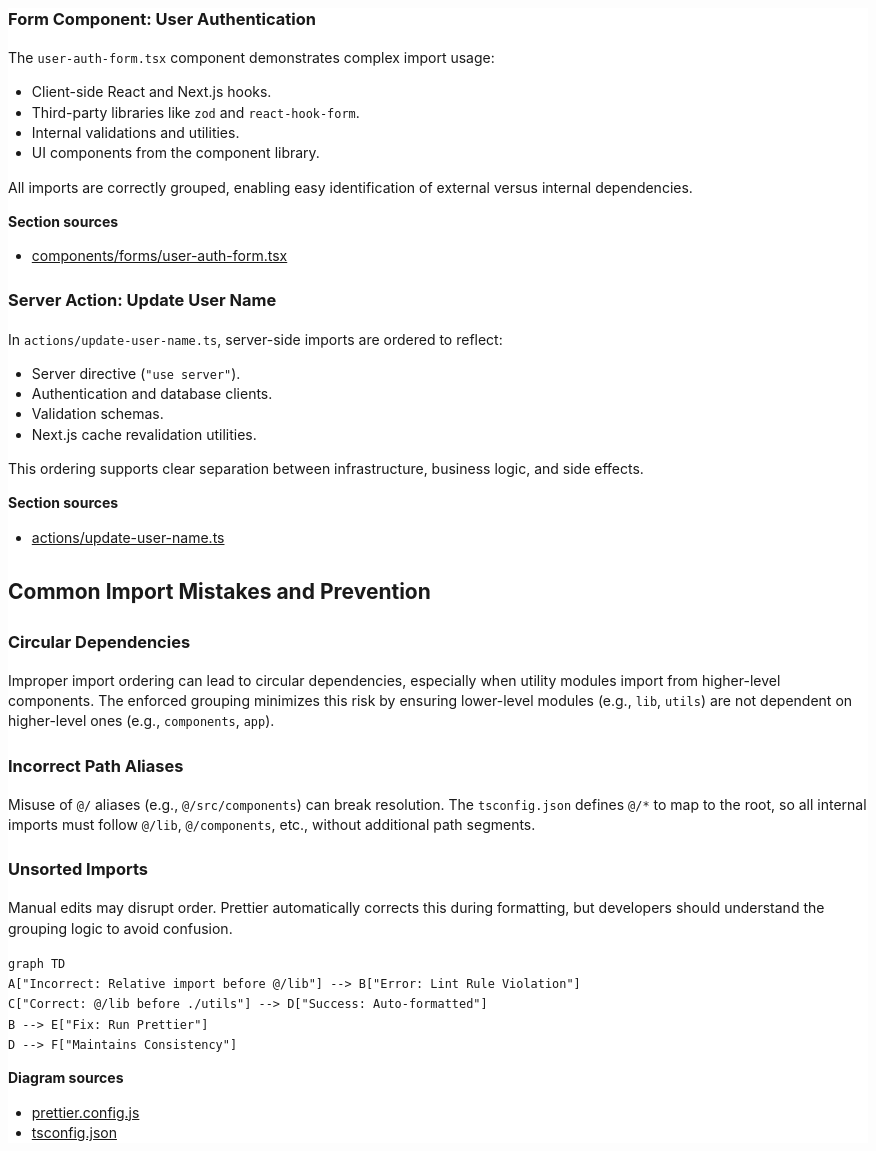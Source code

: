 ### Form Component: User Authentication
The `user-auth-form.tsx` component demonstrates complex import usage:
- Client-side React and Next.js hooks.
- Third-party libraries like `zod` and `react-hook-form`.
- Internal validations and utilities.
- UI components from the component library.

All imports are correctly grouped, enabling easy identification of external versus internal dependencies.

**Section sources**
- [components/forms/user-auth-form.tsx](file://components/forms/user-auth-form.tsx#L1-L119)

### Server Action: Update User Name
In `actions/update-user-name.ts`, server-side imports are ordered to reflect:
- Server directive (`"use server"`).
- Authentication and database clients.
- Validation schemas.
- Next.js cache revalidation utilities.

This ordering supports clear separation between infrastructure, business logic, and side effects.

**Section sources**
- [actions/update-user-name.ts](file://actions/update-user-name.ts#L1-L38)

## Common Import Mistakes and Prevention
### Circular Dependencies
Improper import ordering can lead to circular dependencies, especially when utility modules import from higher-level components. The enforced grouping minimizes this risk by ensuring lower-level modules (e.g., `lib`, `utils`) are not dependent on higher-level ones (e.g., `components`, `app`).

### Incorrect Path Aliases
Misuse of `@/` aliases (e.g., `@/src/components`) can break resolution. The `tsconfig.json` defines `@/*` to map to the root, so all internal imports must follow `@/lib`, `@/components`, etc., without additional path segments.

### Unsorted Imports
Manual edits may disrupt order. Prettier automatically corrects this during formatting, but developers should understand the grouping logic to avoid confusion.

```mermaid
graph TD
A["Incorrect: Relative import before @/lib"] --> B["Error: Lint Rule Violation"]
C["Correct: @/lib before ./utils"] --> D["Success: Auto-formatted"]
B --> E["Fix: Run Prettier"]
D --> F["Maintains Consistency"]
```

**Diagram sources**
- [prettier.config.js](file://prettier.config.js#L6-L24)
- [tsconfig.json](file://tsconfig.json#L20-L22)
